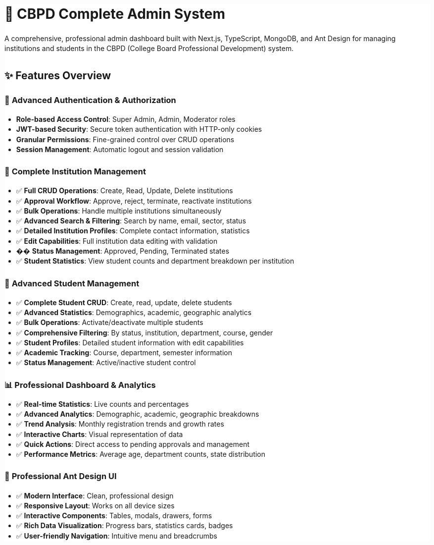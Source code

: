 # 🚀 CBPD Complete Admin System

A comprehensive, professional admin dashboard built with Next.js, TypeScript, MongoDB, and Ant Design for managing institutions and students in the CBPD (College Board Professional Development) system.

## ✨ Features Overview

### 🔐 **Advanced Authentication & Authorization**
- **Role-based Access Control**: Super Admin, Admin, Moderator roles
- **JWT-based Security**: Secure token authentication with HTTP-only cookies
- **Granular Permissions**: Fine-grained control over CRUD operations
- **Session Management**: Automatic logout and session validation

### 🏢 **Complete Institution Management**
- ✅ **Full CRUD Operations**: Create, Read, Update, Delete institutions
- ✅ **Approval Workflow**: Approve, reject, terminate, reactivate institutions
- ✅ **Bulk Operations**: Handle multiple institutions simultaneously
- ✅ **Advanced Search & Filtering**: Search by name, email, sector, status
- ✅ **Detailed Institution Profiles**: Complete contact information, statistics
- ✅ **Edit Capabilities**: Full institution data editing with validation
- �� **Status Management**: Approved, Pending, Terminated states
- ✅ **Student Statistics**: View student counts and department breakdown per institution

### 👥 **Advanced Student Management**
- ✅ **Complete Student CRUD**: Create, read, update, delete students
- ✅ **Advanced Statistics**: Demographics, academic, geographic analytics
- ✅ **Bulk Operations**: Activate/deactivate multiple students
- ✅ **Comprehensive Filtering**: By status, institution, department, course, gender
- ✅ **Student Profiles**: Detailed student information with edit capabilities
- ✅ **Academic Tracking**: Course, department, semester information
- ✅ **Status Management**: Active/inactive student control

### 📊 **Professional Dashboard & Analytics**
- ✅ **Real-time Statistics**: Live counts and percentages
- ✅ **Advanced Analytics**: Demographic, academic, geographic breakdowns
- ✅ **Trend Analysis**: Monthly registration trends and growth rates
- ✅ **Interactive Charts**: Visual representation of data
- ✅ **Quick Actions**: Direct access to pending approvals and management
- ✅ **Performance Metrics**: Average age, department counts, state distribution

### 🎨 **Professional Ant Design UI**
- ✅ **Modern Interface**: Clean, professional design
- ✅ **Responsive Layout**: Works on all device sizes
- ✅ **Interactive Components**: Tables, modals, drawers, forms
- ✅ **Rich Data Visualization**: Progress bars, statistics cards, badges
- ✅ **User-friendly Navigation**: Intuitive menu and breadcrumbs
